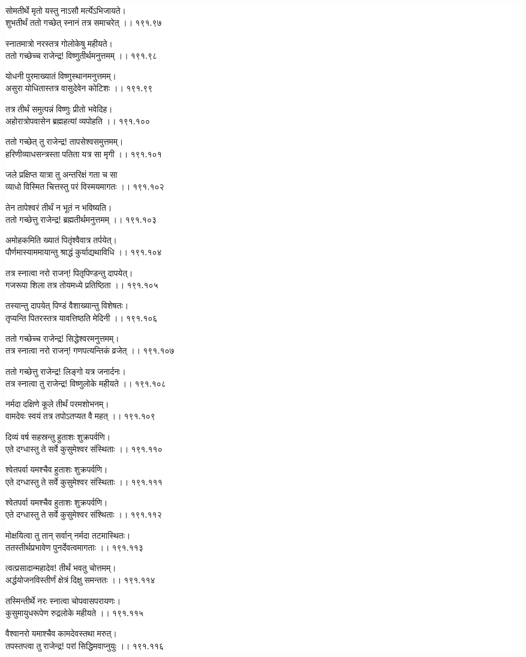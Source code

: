सोमतीर्थे मृतो यस्तु नाऽसौ मर्त्येऽभिजायते।  
शुभतीर्थं ततो गच्छेत् स्नानं तत्र समाचरेत् ।। १९१.९७  
  
स्नातमात्रो नरस्तत्र गोलोकेषु महीयते।  
ततो गच्छेच्च राजेन्द्र! विष्णुतीर्थमनुत्तमम् ।। १९१.९८  
  
योधनी पुरमाख्यातं विष्णुस्थानमनुत्तमम्।  
असुरा योधितास्तत्र वासुदेवेन कोटिशः ।। १९१.९९  
  
तत्र तीर्थं समुत्पन्नं विष्णुः प्रीतो भवेदिह।  
अहोरात्रोपवासेन ब्रह्महत्यां व्यपोहति ।। १९१.१००  
  
ततो गच्छेत् तु राजेन्द्र! तापसेश्वसमुत्तमम्।  
हरिणीव्याधसन्त्रस्ता पतिता यत्र सा मृगी ।। १९१.१०१  
  
जले प्रक्षिप्त यात्रा तु अन्तरिक्षं गता च सा  
व्याधो विस्मित चित्तस्तु परं विस्मयमागतः ।। १९१.१०२  
  
तेन तापेश्वरं तीर्थं न भूतं न भविष्यति।  
ततो गच्छेत्तु राजेन्द्र! ब्रह्मतीर्थमनुत्तमम् ।। १९१.१०३  
  
अमोहकमिति ख्यातं पितृंश्वैवात्र तर्पयेत्।  
पौर्णमास्याममायान्तु श्राद्धं कुर्याद्यथाविधि ।। १९१.१०४  
  
तत्र स्नात्वा नरो राजन्! पितृपिण्डन्तु दापयेत्।  
गजरूपा शिला तत्र तोयमध्ये प्रतिष्ठिता ।। १९१.१०५  
  
तस्यान्तु दापयेत् पिण्डं वैशाख्यान्तु विशेषतः।  
तृप्यन्ति पितरस्तत्र यावत्तिष्ठति मेदिनी ।। १९१.१०६  
  
ततो गच्छेच्च राजेन्द्र! सिद्धेश्वरमनुत्तमम्।  
तत्र स्नात्वा नरो राजन्! गणपत्यन्तिकं व्रजेत् ।। १९१.१०७  
  
ततो गच्छेत्तु राजेन्द्र! लिङ्गो यत्र जनार्दनः।  
तत्र स्नात्वा तु राजेन्द्र! विष्णुलोके महीयते ।। १९१.१०८  
  
नर्मदा दक्षिणे कूले तीर्थं परमशोभनम्।  
वामदेवः स्वयं तत्र तपोऽतप्यत वै महत् ।। १९१.१०९  
  
दिव्यं वर्ष सहस्रन्तु हुताशः शुक्रपर्वणि।  
एते दग्धास्तु ते सर्वे कुसुमेश्वर संस्थिताः ।। १९१.११०  
  
श्वेतपर्वा यमश्चैव हुताशः शुक्रपर्वणि।  
एते दग्धास्तु ते सर्वे कुसुमेश्वर संस्थिताः ।। १९१.१११  
  
श्वेतपर्वा यमश्चैव हुताशः शुक्रपर्वणि।  
एते दग्धास्तु ते सर्वे कुसुमेश्वर संश्थिताः ।। १९१.११२  
  
मोक्षयित्वा तु तान् सर्वान् नर्मदा तटमास्थितः।  
ततस्तीर्थप्रभावेण पुनर्देवत्वमागताः ।। १९१.११३  
  
त्वत्प्रसादान्महादेव! तीर्थं भवतु चोत्तमम्।  
अर्द्धयोजनविस्तीर्णं क्षेत्रं दिक्षु समन्ततः ।। १९१.११४  
  
तस्मिन्तीर्थे नरः स्नात्वा चोपवासपरायणः।  
कुसुमायुधरूपेण रुद्रलोके महीयते ।। १९१.११५  
  
वैश्वानरो यमाश्चैव कामदेवस्तथा मरुत्।  
तपस्तप्त्वा तु राजेन्द्र! परां सिद्धिमवाप्नुयुः ।। १९१.११६  
  